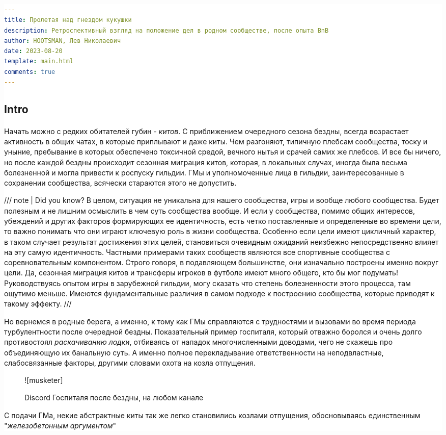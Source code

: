 ```yaml
---
title: Пролетая над гнездом кукушки
description: Ретроспективный взгляд на положение дел в родном сообществе, после опыта BnB
author: HOOTSMAN, Лев Николаевич
date: 2023-08-20
template: main.html
comments: true
---
```


<div class="annotate" markdown>

## Intro

Начать можно c редких обитателей губин - _китов_. С приближением очередного сезона бездны, всегда возрастает активность в общих чатах, в которые приплывают и даже киты. Чем разгоняют, типичную плебсам сообщества, тоску и уныние, пребывание в которых обеспечено токсичной средой, вечного нытья и срачей самих же плебсов. И все бы ничего, но после каждой бездны происходит сезонная миграция китов, которая, в локальных случах, иногда была весьма болезненной и могла привести к роспуску гильдии.
ГМы и уполномоченные лица в гильдии, заинтересованные в сохранении сообщества, всячески стараются этого не допустить.



/// note | Did you know?
В целом, ситуация не уникальна для нашего сообщества, игры и вообще любого сообщества. Будет полезным и не лишним осмыслить в чем суть сообщества вообще. И если у сообщества, помимо общих интересов, убеждений и других факторов формирующих ее идентичность, есть четко поставленные и определенные во времени цели, то важно понимать что они играют ключевую роль в жизни сообщества. Особенно если цели имеют цикличный характер, в таком случает результат достижения этих целей, становиться очевидным  ожиданий неизбежно непосредственно влияет на эту самую идентичность. Частными примерами таких сообществ являются все спортивные сообщества с соревновательным компонентом. Строго говоря, в подавляющем большинстве, они изначально построены именно вокруг цели. Да, сезонная миграция китов и трансферы игроков в футболе имеют много общего, кто бы мог подумать!  
Руководствуясь опытом игры в зарубежной гильдии, могу сказать что степень болезненности этого процесса, там ощутимо меньше. Имеются фундаментальные различия в самом подходе к построению сообщества, которые приводят к такому эффекту.
///

Но вернемся в родные берега, а именно, к тому как ГМы справляются с трудностями и вызовами во время периода турбулентности после очередной бездны. Показательный пример госпиталя, который отважно боролся и очень долго противостоял _раскачиванию лодки_, отбиваясь от нападок многочисленными доводами, чего не скажешь про объединяющую их банальную суть. А именно полное перекладывание ответственности на неподвластные, слабосвязанные факторы, другими словами охота на козла отпущения.

<figure markdown="span">

![musketer]
    <figcaption>Discord Госпиталя после бездны, на любом канале</figcaption>
</figure>

С подачи ГМа, некие абстрактные киты так же легко становились козлами отпущения, обосновываясь единственным "_железобетонным аргументом_"


[iurl4]: th-retirement.md#бонус-unreleased-whalehunt
[iurl5]: th-retirement.md#бонус-unreleased-s7-vs-s8
